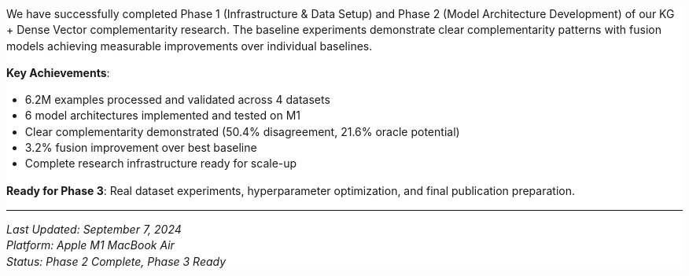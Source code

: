 We have successfully completed Phase 1 (Infrastructure & Data Setup) and Phase 2 (Model Architecture Development) of our KG + Dense Vector complementarity research. The baseline experiments demonstrate clear complementarity patterns with fusion models achieving measurable improvements over individual baselines.

**Key Achievements**:
- 6.2M examples processed and validated across 4 datasets
- 6 model architectures implemented and tested on M1
- Clear complementarity demonstrated (50.4% disagreement, 21.6% oracle potential)
- 3.2% fusion improvement over best baseline
- Complete research infrastructure ready for scale-up

**Ready for Phase 3**: Real dataset experiments, hyperparameter optimization, and final publication preparation.

---

*Last Updated: September 7, 2024*  
*Platform: Apple M1 MacBook Air*  
*Status: Phase 2 Complete, Phase 3 Ready*
